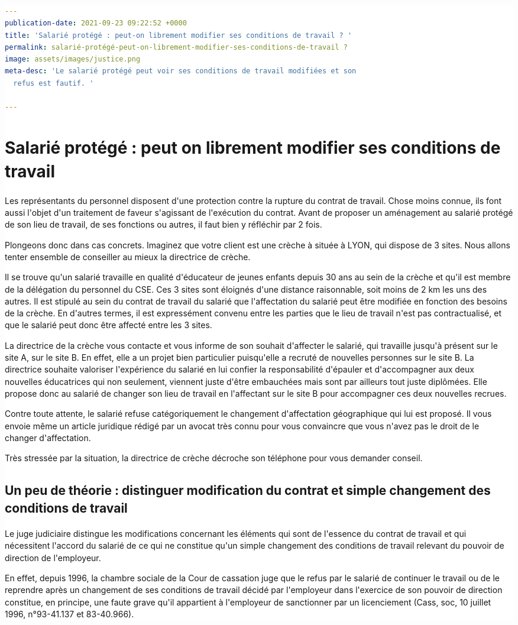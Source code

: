 ```yaml
---
publication-date: 2021-09-23 09:22:52 +0000
title: 'Salarié protégé : peut-on librement modifier ses conditions de travail ? '
permalink: salarié-protégé-peut-on-librement-modifier-ses-conditions-de-travail ?
image: assets/images/justice.png
meta-desc: 'Le salarié protégé peut voir ses conditions de travail modifiées et son
  refus est fautif. '

---
```

# Salarié protégé : peut on librement modifier ses conditions de travail 

Les représentants du personnel disposent d'une protection contre la rupture du contrat de travail. Chose moins connue, ils font aussi l'objet d'un traitement de faveur s'agissant de l'exécution du contrat. Avant de proposer un aménagement au salarié protégé de son lieu de travail, de ses fonctions ou autres, il faut bien y réfléchir par 2 fois. 

Plongeons donc dans cas concrets. Imaginez que votre client est une crèche à située à LYON, qui dispose de 3 sites. Nous allons tenter ensemble de conseiller au mieux la directrice de crèche. 

Il se trouve qu'un salarié travaille en qualité d'éducateur de jeunes enfants depuis 30 ans au sein de la crèche et qu'il est membre de la délégation du personnel du CSE. Ces 3 sites sont éloignés d'une distance raisonnable, soit moins de 2 km les uns des autres. Il est stipulé au sein du contrat de travail du salarié que l'affectation du salarié peut être modifiée en fonction des besoins de la crèche. En d'autres termes, il est expressément convenu entre les parties que le lieu de travail n'est pas contractualisé, et que le salarié peut donc être affecté entre les 3 sites. 

La directrice de la crèche vous contacte et vous informe de son souhait d'affecter le salarié, qui travaille jusqu'à présent sur le site A, sur le site B. En effet, elle a un projet bien particulier puisqu'elle a recruté de nouvelles personnes sur le site B. La directrice souhaite valoriser l'expérience du salarié en lui confier la responsabilité d'épauler et d'accompagner aux deux nouvelles éducatrices qui non seulement, viennent juste d'être embauchées mais sont par ailleurs tout juste diplômées. Elle propose donc au salarié de changer son lieu de travail en l'affectant sur le site B pour accompagner ces deux nouvelles recrues. 

Contre toute attente, le salarié refuse catégoriquement le changement d'affectation géographique qui lui est proposé. Il vous envoie même un article juridique rédigé par un avocat très connu pour vous convaincre que vous n'avez pas le droit de le changer d'affectation. 

Très stressée par la situation, la directrice de crèche décroche son téléphone pour vous demander conseil.

## Un peu de théorie : distinguer modification du contrat et simple changement des conditions de travail 

Le juge judiciaire distingue les modifications concernant les éléments qui sont de l'essence du contrat de travail et qui nécessitent l'accord du salarié de ce qui ne constitue qu'un simple changement des conditions de travail relevant du pouvoir de direction de l'employeur. 

En effet, depuis 1996, la chambre sociale de la Cour de cassation juge que le refus par le salarié de continuer le travail ou de le reprendre après un changement de ses conditions de travail décidé par l'employeur dans l'exercice de son pouvoir de direction constitue, en principe, une faute grave qu'il appartient à l'employeur de sanctionner par un licenciement (Cass, soc, 10 juillet 1996, n°93-41.137 et 83-40.966).
